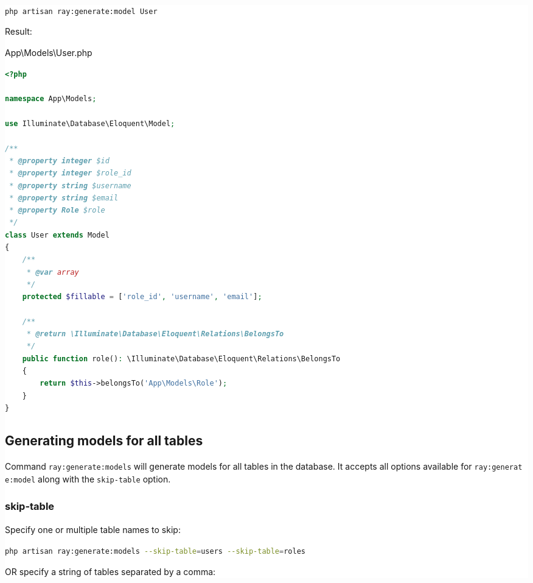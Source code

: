 ```BASH
php artisan ray:generate:model User
```

Result:

App\Models\User.php

```php
<?php

namespace App\Models;

use Illuminate\Database\Eloquent\Model;

/**
 * @property integer $id
 * @property integer $role_id
 * @property string $username
 * @property string $email
 * @property Role $role
 */
class User extends Model
{
    /**
     * @var array
     */
    protected $fillable = ['role_id', 'username', 'email'];

    /**
     * @return \Illuminate\Database\Eloquent\Relations\BelongsTo
     */
    public function role(): \Illuminate\Database\Eloquent\Relations\BelongsTo
    {
        return $this->belongsTo('App\Models\Role');
    }
}
```

## Generating models for all tables

Command `ray:generate:models` will generate models for all tables in the database. It accepts all options available
for `ray:generate:model` along with the `skip-table` option.

### skip-table

Specify one or multiple table names to skip:

```BASH
php artisan ray:generate:models --skip-table=users --skip-table=roles
```

OR specify a string of tables separated by a comma:
